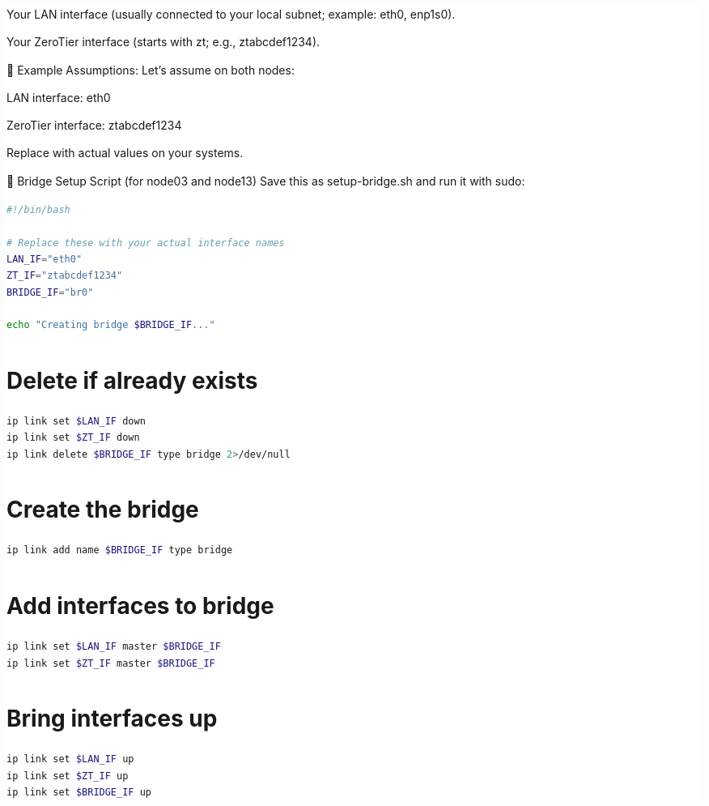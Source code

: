 Your LAN interface (usually connected to your local subnet; example: eth0, enp1s0).

Your ZeroTier interface (starts with zt; e.g., ztabcdef1234).

🧠 Example Assumptions:
Let’s assume on both nodes:

LAN interface: eth0

ZeroTier interface: ztabcdef1234

Replace with actual values on your systems.

📜 Bridge Setup Script (for node03 and node13)
Save this as setup-bridge.sh and run it with sudo:

```bash
#!/bin/bash

# Replace these with your actual interface names
LAN_IF="eth0"
ZT_IF="ztabcdef1234"
BRIDGE_IF="br0"

echo "Creating bridge $BRIDGE_IF..."
```

# Delete if already exists
```bash
ip link set $LAN_IF down
ip link set $ZT_IF down
ip link delete $BRIDGE_IF type bridge 2>/dev/null
```

# Create the bridge
```bash
ip link add name $BRIDGE_IF type bridge
```

# Add interfaces to bridge
```bash
ip link set $LAN_IF master $BRIDGE_IF
ip link set $ZT_IF master $BRIDGE_IF
```

# Bring interfaces up
```bash
ip link set $LAN_IF up
ip link set $ZT_IF up
ip link set $BRIDGE_IF up
```
